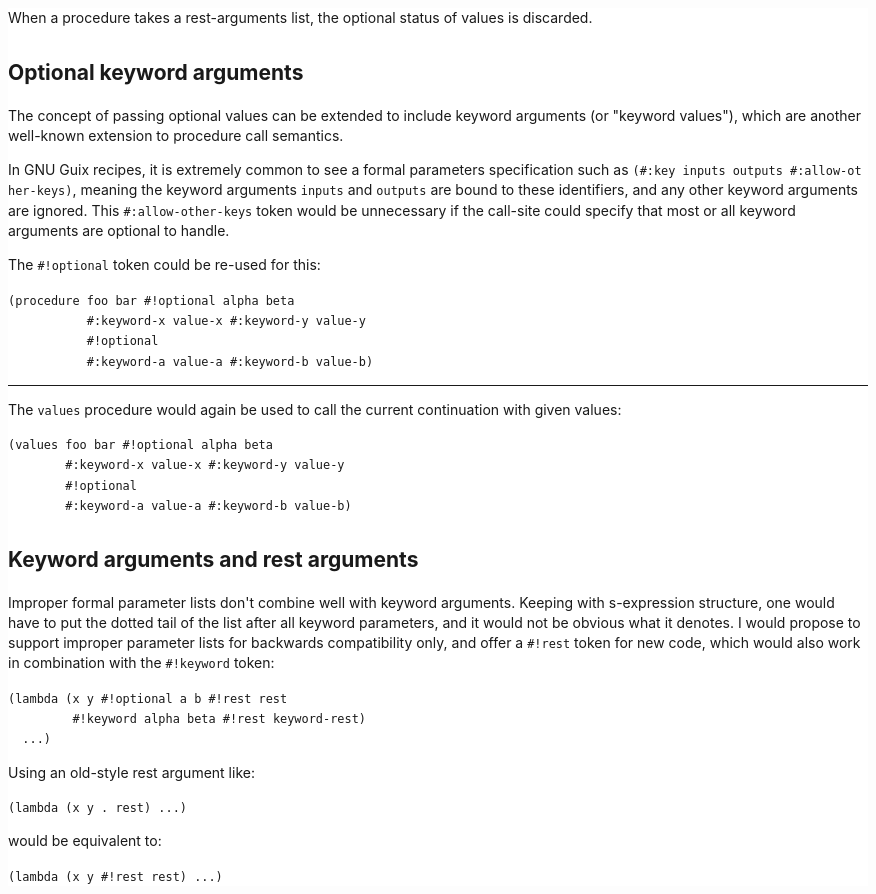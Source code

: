 When a procedure takes a rest-arguments list, the optional status of
values is discarded.


Optional keyword arguments
--------------------------

The concept of passing optional values can be extended to include
keyword arguments (or "keyword values"), which are another well-known
extension to procedure call semantics.

In GNU Guix recipes, it is extremely common to see a formal parameters
specification such as `(#:key inputs outputs #:allow-other-keys)`,
meaning the keyword arguments `inputs` and `outputs` are bound to
these identifiers, and any other keyword arguments are ignored.  This
`#:allow-other-keys` token would be unnecessary if the call-site could
specify that most or all keyword arguments are optional to handle.

The `#!optional` token could be re-used for this:

    (procedure foo bar #!optional alpha beta
               #:keyword-x value-x #:keyword-y value-y
               #!optional
               #:keyword-a value-a #:keyword-b value-b)

***

The `values` procedure would again be used to call the current
continuation with given values:

    (values foo bar #!optional alpha beta
            #:keyword-x value-x #:keyword-y value-y
            #!optional
            #:keyword-a value-a #:keyword-b value-b)


Keyword arguments and rest arguments
------------------------------------

Improper formal parameter lists don't combine well with keyword
arguments.  Keeping with s-expression structure, one would have to put
the dotted tail of the list after all keyword parameters, and it would
not be obvious what it denotes.  I would propose to support improper
parameter lists for backwards compatibility only, and offer a `#!rest`
token for new code, which would also work in combination with the
`#!keyword` token:

    (lambda (x y #!optional a b #!rest rest
             #!keyword alpha beta #!rest keyword-rest)
      ...)

Using an old-style rest argument like:

    (lambda (x y . rest) ...)

would be equivalent to:

    (lambda (x y #!rest rest) ...)

